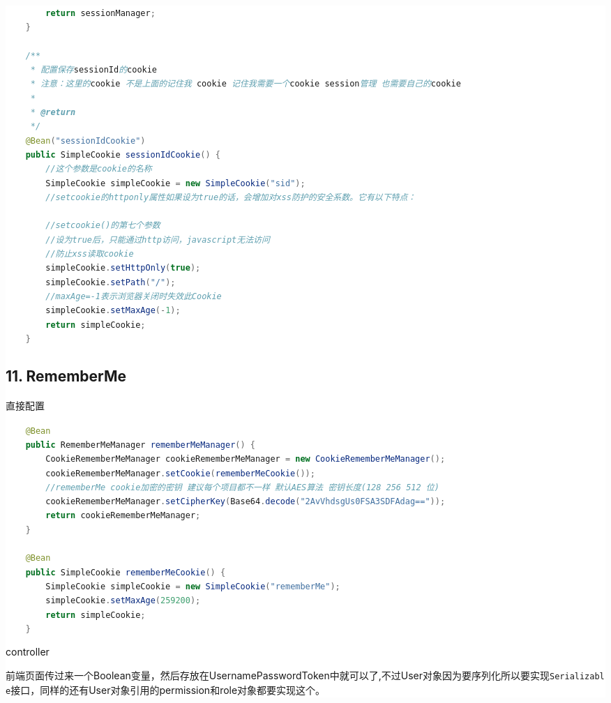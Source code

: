 ```java
        return sessionManager;
    }

    /**
     * 配置保存sessionId的cookie
     * 注意：这里的cookie 不是上面的记住我 cookie 记住我需要一个cookie session管理 也需要自己的cookie
     *
     * @return
     */
    @Bean("sessionIdCookie")
    public SimpleCookie sessionIdCookie() {
        //这个参数是cookie的名称
        SimpleCookie simpleCookie = new SimpleCookie("sid");
        //setcookie的httponly属性如果设为true的话，会增加对xss防护的安全系数。它有以下特点：

        //setcookie()的第七个参数
        //设为true后，只能通过http访问，javascript无法访问
        //防止xss读取cookie
        simpleCookie.setHttpOnly(true);
        simpleCookie.setPath("/");
        //maxAge=-1表示浏览器关闭时失效此Cookie
        simpleCookie.setMaxAge(-1);
        return simpleCookie;
    }

```

## 11. RememberMe

直接配置

```java
    @Bean
    public RememberMeManager rememberMeManager() {
        CookieRememberMeManager cookieRememberMeManager = new CookieRememberMeManager();
        cookieRememberMeManager.setCookie(rememberMeCookie());
        //rememberMe cookie加密的密钥 建议每个项目都不一样 默认AES算法 密钥长度(128 256 512 位)
        cookieRememberMeManager.setCipherKey(Base64.decode("2AvVhdsgUs0FSA3SDFAdag=="));
        return cookieRememberMeManager;
    }

    @Bean
    public SimpleCookie rememberMeCookie() {
        SimpleCookie simpleCookie = new SimpleCookie("rememberMe");
        simpleCookie.setMaxAge(259200);
        return simpleCookie;
    }
```

controller

前端页面传过来一个Boolean变量，然后存放在UsernamePasswordToken中就可以了,不过User对象因为要序列化所以要实现`Serializable`接口，同样的还有User对象引用的permission和role对象都要实现这个。
